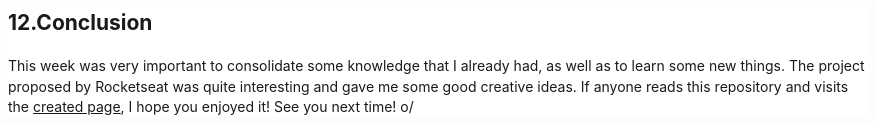 ## 12.Conclusion  
This week was very important to consolidate some knowledge that I already had, as well as to learn some new things. The project proposed by Rocketseat was quite interesting and gave me some good creative ideas. If anyone reads this repository and visits the [created page](https://bryrrea.github.io/nlw-copa-explorer), I hope you enjoyed it! See you next time! o/

